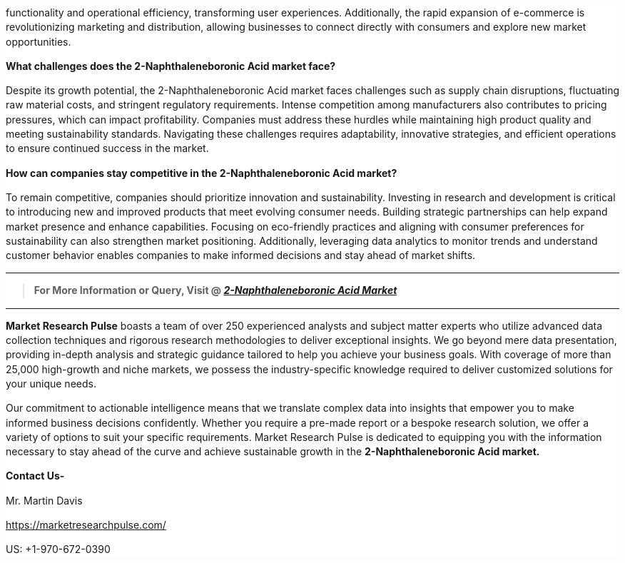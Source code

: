 functionality and operational efficiency, transforming user experiences. Additionally, the rapid expansion of e-commerce is revolutionizing marketing and distribution, allowing businesses to connect directly with consumers and explore new market opportunities.</p><p><strong>What challenges does the 2-Naphthaleneboronic Acid market face?</strong></p><p>Despite its growth potential, the 2-Naphthaleneboronic Acid market faces challenges such as supply chain disruptions, fluctuating raw material costs, and stringent regulatory requirements. Intense competition among manufacturers also contributes to pricing pressures, which can impact profitability. Companies must address these hurdles while maintaining high product quality and meeting sustainability standards. Navigating these challenges requires adaptability, innovative strategies, and efficient operations to ensure continued success in the market.</p><p><strong>How can companies stay competitive in the 2-Naphthaleneboronic Acid market?</strong></p><p>To remain competitive, companies should prioritize innovation and sustainability. Investing in research and development is critical to introducing new and improved products that meet evolving consumer needs. Building strategic partnerships can help expand market presence and enhance capabilities. Focusing on eco-friendly practices and aligning with consumer preferences for sustainability can also strengthen market positioning. Additionally, leveraging data analytics to monitor trends and understand customer behavior enables companies to make informed decisions and stay ahead of market shifts.</p><hr /><blockquote><p><strong>For More Information or Query, Visit @&nbsp;<em><a href="https://marketresearchpulse.com/report/99863/2-naphthaleneboronic-acid-market?utm_source=Linkedin&utm_medium=029">2-Naphthaleneboronic Acid Market</a></em></strong></p></blockquote><hr /><p><strong>Market Research Pulse</strong> boasts a team of over 250 experienced analysts and subject matter experts who utilize advanced data collection techniques and rigorous research methodologies to deliver exceptional insights. We go beyond mere data presentation, providing in-depth analysis and strategic guidance tailored to help you achieve your business goals. With coverage of more than 25,000 high-growth and niche markets, we possess the industry-specific knowledge required to deliver customized solutions for your unique needs.</p><p>Our commitment to actionable intelligence means that we translate complex data into insights that empower you to make informed business decisions confidently. Whether you require a pre-made report or a bespoke research solution, we offer a variety of options to suit your specific requirements. Market Research Pulse is dedicated to equipping you with the information necessary to stay ahead of the curve and achieve sustainable growth in the <strong>2-Naphthaleneboronic Acid market.</strong></p><p><strong>Contact Us-</strong></p><p>Mr. Martin Davis</p><p>https://marketresearchpulse.com/</p><p>US: +1-970-672-0390</p>
